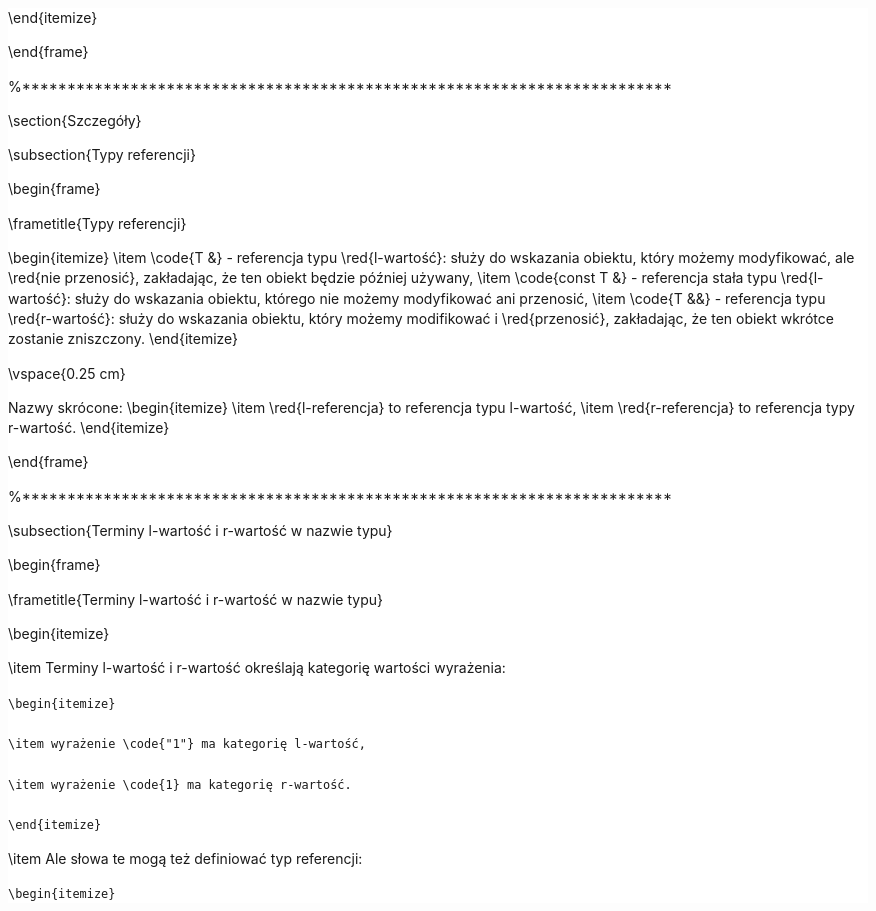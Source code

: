   \end{itemize}

\end{frame}

%************************************************************************

\section{Szczegóły}

\subsection{Typy referencji}

\begin{frame}

  \frametitle{Typy referencji}

  \begin{itemize}
  \item \code{T &} - referencja typu \red{l-wartość}: służy do
    wskazania obiektu, który możemy modyfikować, ale \red{nie
      przenosić}, zakładając, że ten obiekt będzie później używany,
  \item \code{const T &} - referencja stała typu \red{l-wartość}:
    służy do wskazania obiektu, którego nie możemy modyfikować ani
    przenosić,
  \item \code{T &&} - referencja typu \red{r-wartość}: służy do
    wskazania obiektu, który możemy modifikować i \red{przenosić},
    zakładając, że ten obiekt wkrótce zostanie zniszczony.
  \end{itemize}

  \vspace{0.25 cm}

  Nazwy skrócone:
  \begin{itemize}
  \item \red{l-referencja} to referencja typu l-wartość,
  \item \red{r-referencja} to referencja typy r-wartość.
  \end{itemize}

\end{frame}

%************************************************************************

\subsection{Terminy l-wartość i r-wartość w nazwie typu}

\begin{frame}

  \frametitle{Terminy l-wartość i r-wartość w nazwie typu}

  \begin{itemize}

  \item Terminy l-wartość i r-wartość określają kategorię wartości
    wyrażenia:

    \begin{itemize}

    \item wyrażenie \code{"1"} ma kategorię l-wartość,

    \item wyrażenie \code{1} ma kategorię r-wartość.

    \end{itemize}

  \item Ale słowa te mogą też definiować typ referencji:

    \begin{itemize}
